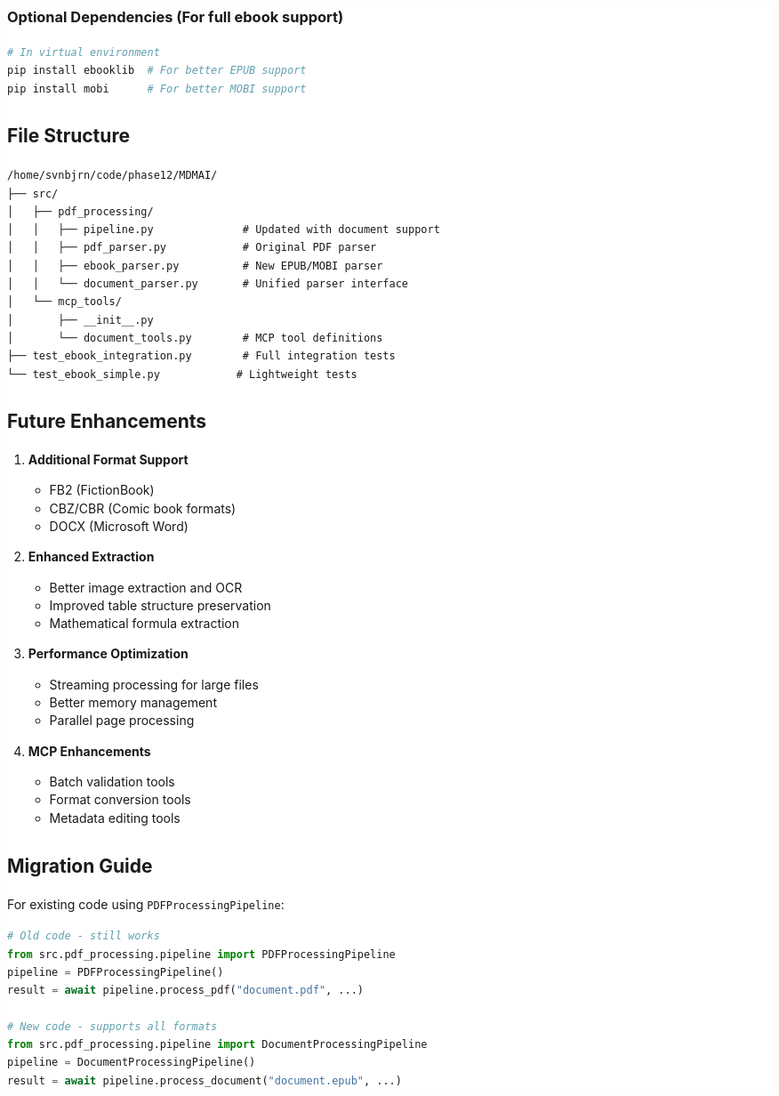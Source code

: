 ### Optional Dependencies (For full ebook support)
```bash
# In virtual environment
pip install ebooklib  # For better EPUB support
pip install mobi      # For better MOBI support
```

## File Structure

```
/home/svnbjrn/code/phase12/MDMAI/
├── src/
│   ├── pdf_processing/
│   │   ├── pipeline.py              # Updated with document support
│   │   ├── pdf_parser.py            # Original PDF parser
│   │   ├── ebook_parser.py          # New EPUB/MOBI parser
│   │   └── document_parser.py       # Unified parser interface
│   └── mcp_tools/
│       ├── __init__.py
│       └── document_tools.py        # MCP tool definitions
├── test_ebook_integration.py        # Full integration tests
└── test_ebook_simple.py            # Lightweight tests
```

## Future Enhancements

1. **Additional Format Support**
   - FB2 (FictionBook)
   - CBZ/CBR (Comic book formats)
   - DOCX (Microsoft Word)

2. **Enhanced Extraction**
   - Better image extraction and OCR
   - Improved table structure preservation
   - Mathematical formula extraction

3. **Performance Optimization**
   - Streaming processing for large files
   - Better memory management
   - Parallel page processing

4. **MCP Enhancements**
   - Batch validation tools
   - Format conversion tools
   - Metadata editing tools

## Migration Guide

For existing code using `PDFProcessingPipeline`:

```python
# Old code - still works
from src.pdf_processing.pipeline import PDFProcessingPipeline
pipeline = PDFProcessingPipeline()
result = await pipeline.process_pdf("document.pdf", ...)

# New code - supports all formats
from src.pdf_processing.pipeline import DocumentProcessingPipeline
pipeline = DocumentProcessingPipeline()
result = await pipeline.process_document("document.epub", ...)
```
